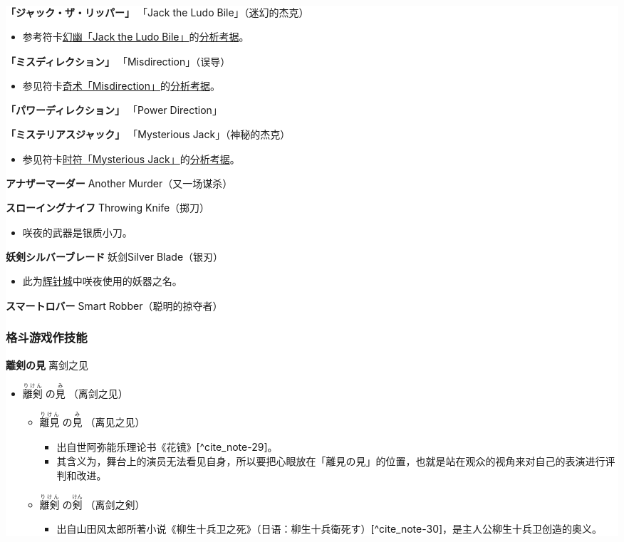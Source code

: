   
  

 **「ジャック・ザ・リッパー」**  「Jack the Ludo Bile」（迷幻的杰克）
  

- 参考符卡[幻幽「Jack the Ludo Bile」](./幻幽「Jack_the_Ludo_Bile」.md)的[分析考据](./杰克系列符卡-分析与考据.md)。

  
  

 **「ミスディレクション」**  「Misdirection」（误导）
  

- 参见符卡[奇术「Misdirection」](./奇术「Misdirection」.md)的[分析考据](./Misdirection-分析与考据.md)。

  
  

 **「パワーディレクション」**  「Power Direction」
  
  
  

 **「ミステリアスジャック」**  「Mysterious Jack」（神秘的杰克）
  

- 参见符卡[时符「Mysterious Jack」](./时符「Mysterious_Jack」.md)的[分析考据](./杰克系列符卡-分析与考据.md)。

  
  

 **アナザーマーダー**  Another Murder（又一场谋杀）
  
  
  

 **スローイングナイフ**  Throwing Knife（掷刀）
  

- 咲夜的武器是银质小刀。

  
  

 **妖剣シルバーブレード**  妖剑Silver Blade（银刃）
  

- 此为[辉针城](./辉针城.md)中咲夜使用的妖器之名。

  
  

 **スマートロバー**  Smart Robber（聪明的掠夺者）
  


### 格斗游戏作技能
  
 **離剣の見**  离剑之见
  

- <ruby lang="ja"><rb>離剣</rb><rp> (</rp><rt>りけん</rt><rp>) </rp></ruby>
の<ruby lang="ja"><rb>見</rb><rp> (</rp><rt>み</rt><rp>) </rp></ruby>
（离剑之见）
  - <ruby lang="ja"><rb>離見</rb><rp> (</rp><rt>りけん</rt><rp>) </rp></ruby>
の<ruby lang="ja"><rb>見</rb><rp> (</rp><rt>み</rt><rp>) </rp></ruby>
（离见之见）
    - 出自世阿弥能乐理论书《花镜》[^cite_note-29]。
    - 其含义为，舞台上的演员无法看见自身，所以要把心眼放在「離見の見」的位置，也就是站在观众的视角来对自己的表演进行评判和改进。

  - <ruby lang="ja"><rb>離剣</rb><rp> (</rp><rt>りけん</rt><rp>) </rp></ruby>
の<ruby lang="ja"><rb>剣</rb><rp> (</rp><rt>けん</rt><rp>) </rp></ruby>
（离剑之剣）
    - 出自山田风太郎所著小说《柳生十兵卫之死》（日语：柳生十兵衛死す）[^cite_note-30]，是主人公柳生十兵卫创造的奥义。


[^cite_note-1]: （日文）コトバンク：[猶予月](https://kotobank.jp/word/猶予月-2005796)．